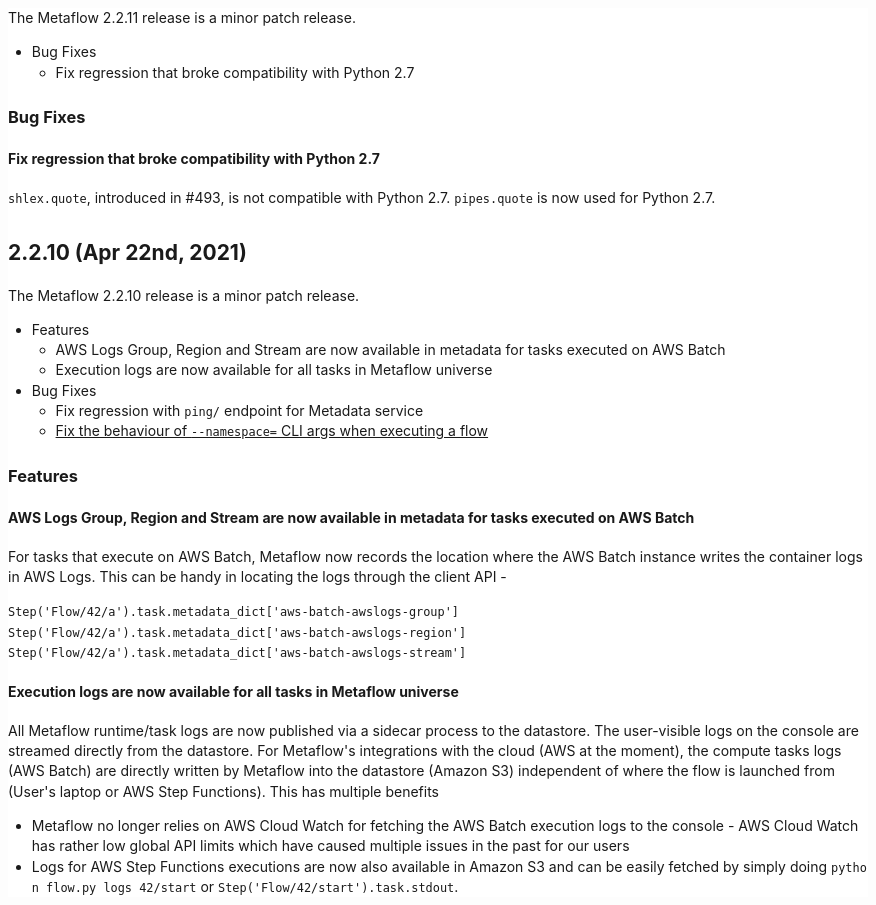 The Metaflow 2.2.11 release is a minor patch release.

- Bug Fixes
  - Fix regression that broke compatibility with Python 2.7

### Bug Fixes

#### Fix regression that broke compatibility with Python 2.7

`shlex.quote`, introduced in #493, is not compatible with Python 2.7. `pipes.quote` is
now used for Python 2.7.

## 2.2.10 (Apr 22nd, 2021)

The Metaflow 2.2.10 release is a minor patch release.

- Features
  - AWS Logs Group, Region and Stream are now available in metadata for tasks executed
    on AWS Batch
  - Execution logs are now available for all tasks in Metaflow universe
- Bug Fixes
  - Fix regression with `ping/` endpoint for Metadata service
  - [Fix the behaviour of `--namespace=` CLI args when executing a
    flow](https://gitter.im/metaflow_org/community?at=605decca68921b62f48a4190)

### Features

#### AWS Logs Group, Region and Stream are now available in metadata for tasks executed on AWS Batch

For tasks that execute on AWS Batch, Metaflow now records the location where the AWS
Batch instance writes the container logs in AWS Logs. This can be handy in locating the
logs through the client API -

```
Step('Flow/42/a').task.metadata_dict['aws-batch-awslogs-group']
Step('Flow/42/a').task.metadata_dict['aws-batch-awslogs-region']
Step('Flow/42/a').task.metadata_dict['aws-batch-awslogs-stream']
```

#### Execution logs are now available for all tasks in Metaflow universe

All Metaflow runtime/task logs are now published via a sidecar process to the datastore.
The user-visible logs on the console are streamed directly from the datastore. For
Metaflow's integrations with the cloud (AWS at the moment), the compute tasks logs (AWS
Batch) are directly written by Metaflow into the datastore (Amazon S3) independent of
where the flow is launched from (User's laptop or AWS Step Functions). This has multiple
benefits

- Metaflow no longer relies on AWS Cloud Watch for fetching the AWS Batch execution logs
  to the console - AWS Cloud Watch has rather low global API limits which have caused
  multiple issues in the past for our users
- Logs for AWS Step Functions executions are now also available in Amazon S3 and can be
  easily fetched by simply doing `python flow.py logs 42/start` or
  `Step('Flow/42/start').task.stdout`.
